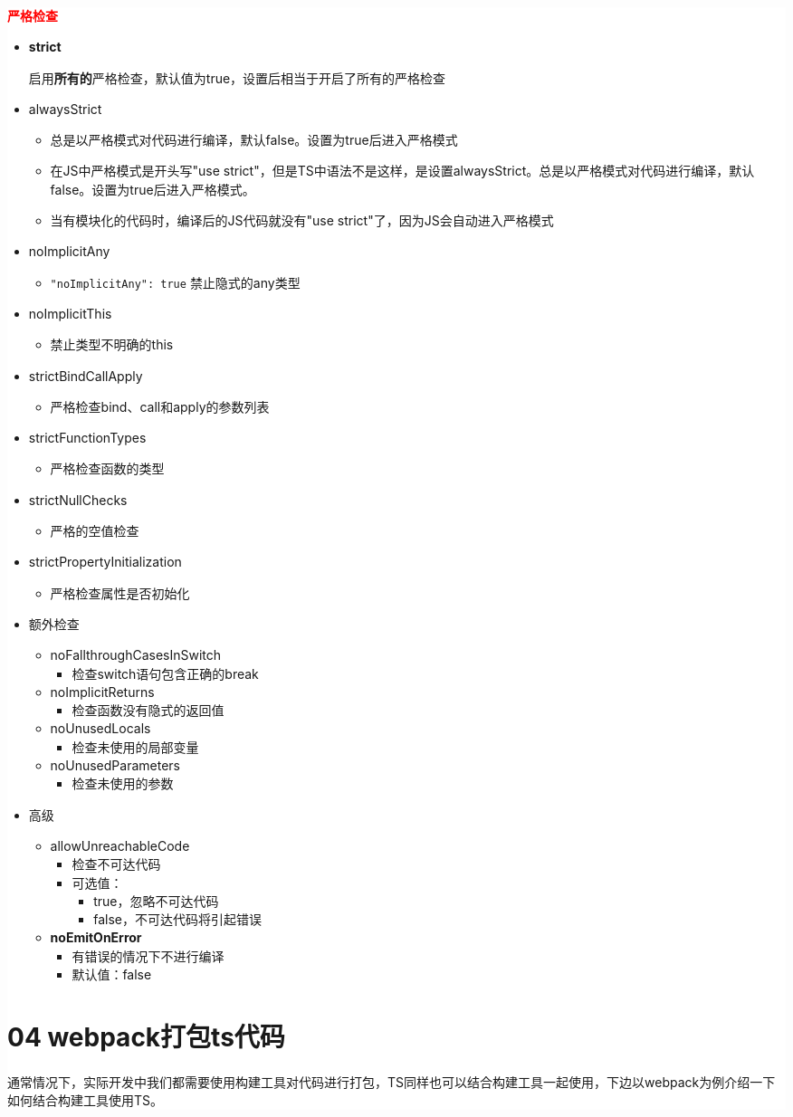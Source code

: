 **<font color="red">严格检查</font>**

- **strict**
  
  启用**所有的**严格检查，默认值为true，设置后相当于开启了所有的严格检查
  
- alwaysStrict
  
  - 总是以严格模式对代码进行编译，默认false。设置为true后进入严格模式
  
  - 在JS中严格模式是开头写"use strict"，但是TS中语法不是这样，是设置alwaysStrict。总是以严格模式对代码进行编译，默认false。设置为true后进入严格模式。
  
  - 当有模块化的代码时，编译后的JS代码就没有"use strict"了，因为JS会自动进入严格模式
  
- noImplicitAny
  - ```"noImplicitAny": true```  禁止隐式的any类型
  
- noImplicitThis
  - 禁止类型不明确的this
  
- strictBindCallApply
  - 严格检查bind、call和apply的参数列表
  
- strictFunctionTypes
  - 严格检查函数的类型
  
- strictNullChecks
  - 严格的空值检查
  
- strictPropertyInitialization
  - 严格检查属性是否初始化

- 额外检查

  - noFallthroughCasesInSwitch
    - 检查switch语句包含正确的break
  - noImplicitReturns
    - 检查函数没有隐式的返回值
  - noUnusedLocals
    - 检查未使用的局部变量
  - noUnusedParameters
    - 检查未使用的参数
- 高级

  - allowUnreachableCode
    - 检查不可达代码
    - 可选值：
      - true，忽略不可达代码
      - false，不可达代码将引起错误
  - **noEmitOnError**
    - 有错误的情况下不进行编译
    - 默认值：false

# 04 webpack打包ts代码

通常情况下，实际开发中我们都需要使用构建工具对代码进行打包，TS同样也可以结合构建工具一起使用，下边以webpack为例介绍一下如何结合构建工具使用TS。

